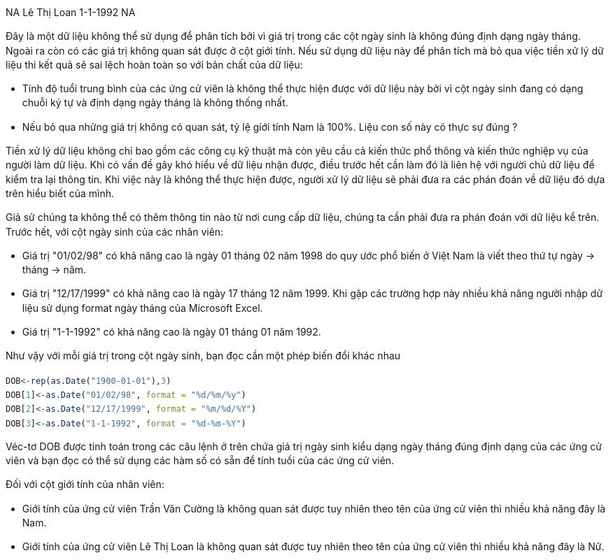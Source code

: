    <td style="text-align:left;"> NA </td>
  </tr>
  <tr>
   <td style="text-align:left;"> Lê Thị Loan </td>
   <td style="text-align:left;"> 1-1-1992 </td>
   <td style="text-align:left;"> NA </td>
  </tr>
</tbody>
</table>

Đây là một dữ liệu không thể sử dụng để phân tích bởi vì giá trị trong các cột ngày sinh là không đúng định dạng ngày tháng. Ngoài ra còn có các giá trị không quan sát được ở cột giới tính. Nếu sử dụng dữ liệu này để phân tích mà bỏ qua việc tiền xử lý dữ liệu thì kết quả sẽ sai lệch hoàn toàn so với bản chất của dữ liệu:

- Tính độ tuổi trung bình của các ứng cử viên là không thể thực hiện được với dữ liệu này bởi vì cột ngày sinh đang có dạng chuỗi ký tự và định dạng ngày tháng là không thống nhất.

- Nếu bỏ qua những giá trị không có quan sát, tỷ lệ giới tính Nam là 100\%. Liệu con số này có thực sự đúng ?

Tiền xử lý dữ liệu không chỉ bao gồm các công cụ kỹ thuật mà còn yêu cầu cả kiến thức phổ thông và kiến thức nghiệp vụ của người làm dữ liệu. Khi có vấn đề gây khó hiểu về dữ liệu nhận được, điều trước hết cần làm đó là liên hệ với người chủ dữ liệu để kiểm tra lại thông tin. Khi việc này là không thể thực hiện được, người xử lý dữ liệu sẽ phải đưa ra các phán đoán về dữ liệu đó dựa trên hiểu biết của mình.

Giả sử chúng ta không thể có thêm thông tin nào từ nơi cung cấp dữ liệu, chúng ta cần phải đưa ra phán đoán với dữ liệu kể trên. Trước hết, với cột ngày sinh của các nhân viên:

- Giá trị "01/02/98" có khả năng cao là ngày 01 tháng 02 năm 1998 do quy ước phổ biến ở Việt Nam là viết theo thứ tự ngày -> tháng -> năm. 

- Giá trị "12/17/1999" có khả năng cao là ngày 17 tháng 12 năm 1999. Khi gặp các trường hợp này nhiều khả năng người nhập dữ liệu sử dụng format ngày tháng của Microsoft Excel.

- Giá trị "1-1-1992" có khả năng cao là ngày 01 tháng 01 năm 1992.

Như vậy với mỗi giá trị trong cột ngày sinh, bạn đọc cần một phép biến đổi khác nhau

```r
DOB<-rep(as.Date("1900-01-01"),3)
DOB[1]<-as.Date("01/02/98", format = "%d/%m/%y")
DOB[2]<-as.Date("12/17/1999", format = "%m/%d/%Y")
DOB[3]<-as.Date("1-1-1992", format = "%d-%m-%Y")
```
Véc-tơ DOB được tính toán trong các câu lệnh ở trên chứa giá trị ngày sinh kiểu dạng ngày tháng đúng định dạng của các ứng cử viên và bạn đọc có thể sử dụng các hàm số có sẵn để tính tuổi của các ứng cử viên. 

Đối với cột giới tính của nhân viên:

- Giới tính của ứng cử viên Trần Văn Cường là không quan sát được tuy nhiên theo tên của ứng cử viên thì nhiều khả năng đây là Nam.

- Giới tính của ứng cử viên Lê Thị Loan là không quan sát được tuy nhiên theo tên của ứng cử viên thì nhiều khả năng đây là Nữ.
